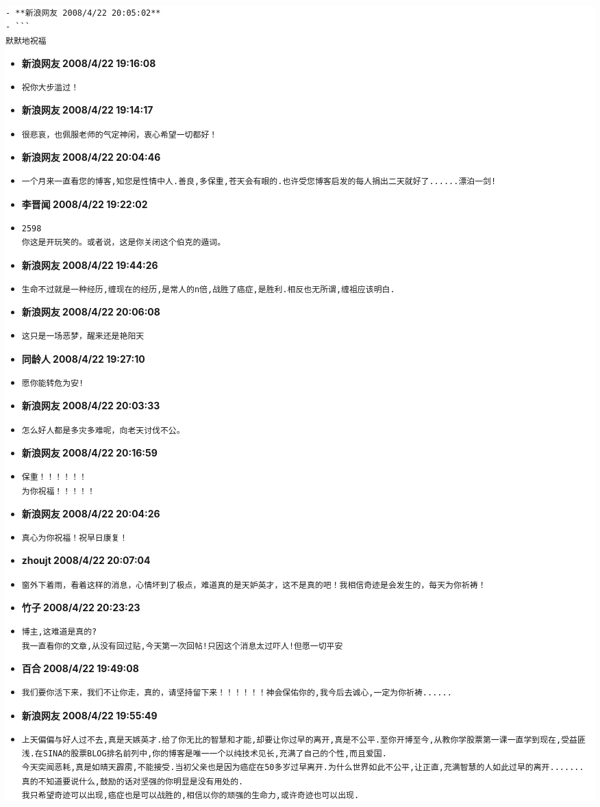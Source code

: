   ```
- **新浪网友 2008/4/22 20:05:02**
- ```
  默默地祝福
  ```
- **新浪网友 2008/4/22 19:16:08**
- ```
  祝你大步滥过！
  ```
- **新浪网友 2008/4/22 19:14:17**
- ```
  很悲哀，也佩服老师的气定神闲，衷心希望一切都好！
  ```
- **新浪网友 2008/4/22 20:04:46**
- ```
  一个月来一直看您的博客,知您是性情中人.善良,多保重,苍天会有眼的.也许受您博客启发的每人捐出二天就好了......漂泊一剑!
  ```
- **李晋闻 2008/4/22 19:22:02**
- ```
  2598
  你这是开玩笑的。或者说，这是你关闭这个伯克的遁词。
  ```
- **新浪网友 2008/4/22 19:44:26**
- ```
  生命不过就是一种经历,缠现在的经历,是常人的n倍,战胜了癌症,是胜利.相反也无所谓,缠祖应该明白.
  ```
- **新浪网友 2008/4/22 20:06:08**
- ```
  这只是一场恶梦，醒来还是艳阳天
  ```
- **同龄人 2008/4/22 19:27:10**
- ```
  愿你能转危为安!
  ```
- **新浪网友 2008/4/22 20:03:33**
- ```
  怎么好人都是多灾多难呢，向老天讨伐不公。
  ```
- **新浪网友 2008/4/22 20:16:59**
- ```
  保重！！！！！！
  为你祝福！！！！！
  ```
- **新浪网友 2008/4/22 20:04:26**
- ```
  真心为你祝福！祝早日康复！
  ```
- **zhoujt 2008/4/22 20:07:04**
- ```
  窗外下着雨，看着这样的消息，心情坏到了极点，难道真的是天妒英才，这不是真的吧！我相信奇迹是会发生的，每天为你祈祷！
  ```
- **竹子 2008/4/22 20:23:23**
- ```
  博主,这难道是真的?
  我一直看你的文章,从没有回过贴,今天第一次回帖!只因这个消息太过吓人!但愿一切平安
  ```
- **百合 2008/4/22 19:49:08**
- ```
  我们要你活下来，我们不让你走，真的，请坚持留下来！！！！！！神会保佑你的,我今后去诚心,一定为你祈祷......
  ```
- **新浪网友 2008/4/22 19:55:49**
- ```
  上天偏偏与好人过不去,真是天嫉英才.给了你无比的智慧和才能,却要让你过早的离开,真是不公平.至你开博至今,从教你学股票第一课一直学到现在,受益匪浅.在SINA的股票BLOG排名前列中,你的博客是唯一一个以纯技术见长,充满了自己的个性,而且爱国.
  今天突闻恶耗,真是如晴天霹雳,不能接受.当初父亲也是因为癌症在50多岁过早离开.为什么世界如此不公平,让正直,充满智慧的人如此过早的离开.......
  真的不知道要说什么,鼓励的话对坚强的你明显是没有用处的.
  我只希望奇迹可以出现,癌症也是可以战胜的,相信以你的顽强的生命力,或许奇迹也可以出现.
  ```